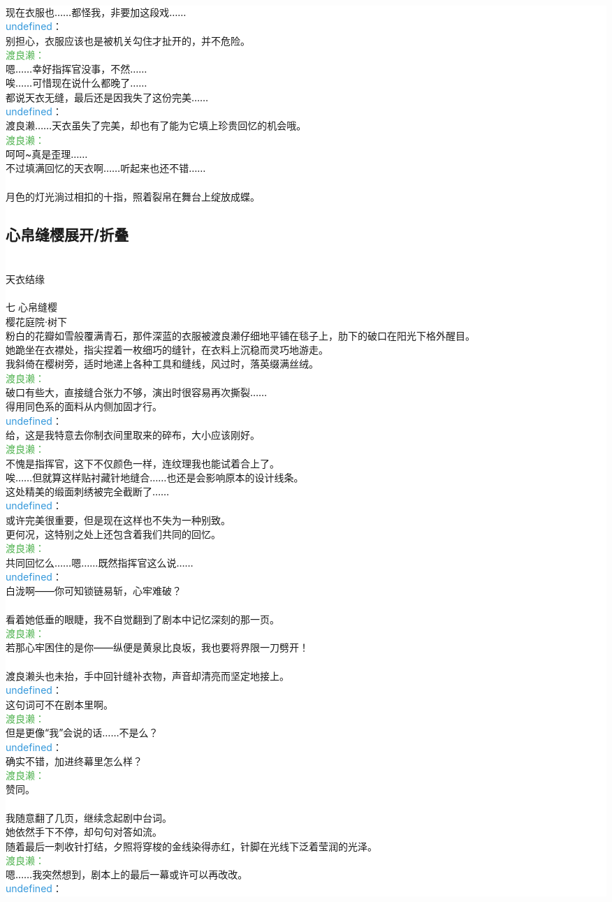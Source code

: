 现在衣服也……都怪我，非要加这段戏……<br/>
<span class="shikikanname" style="color:#3498DB;">undefined</span>：<br/>
别担心，衣服应该也是被机关勾住才扯开的，并不危险。<br/>
<span style="color:#4eb24e;"><span class="AF">渡良濑</span>：</span><br/>
嗯……幸好指挥官没事，不然……<br/>
唉……可惜现在说什么都晚了……<br/>
都说天衣无缝，最后还是因我失了这份完美……<br/>
<span class="shikikanname" style="color:#3498DB;">undefined</span>：<br/>
<span class="AF">渡良濑</span>……天衣虽失了完美，却也有了能为它填上珍贵回忆的机会哦。<br/>
<span style="color:#4eb24e;"><span class="AF">渡良濑</span>：</span><br/>
呵呵~真是歪理……<br/>
不过填满回忆的天衣啊……听起来也还不错……<br/>
<br/>
月色的灯光淌过相扣的十指，照着裂帛在舞台上绽放成蝶。<br/>
</p>

## 心帛缝樱展开/折叠

<p><br/>
天衣结缘<br/>
<br/>
七 心帛缝樱<br/>
樱花庭院·树下<br/>
粉白的花瓣如雪般覆满青石，那件深蓝的衣服被<span class="AF">渡良濑</span>仔细地平铺在毯子上，肋下的破口在阳光下格外醒目。<br/>
她跪坐在衣襟处，指尖捏着一枚细巧的缝针，在衣料上沉稳而灵巧地游走。<br/>
我斜倚在樱树旁，适时地递上各种工具和缝线，风过时，落英缀满丝绒。<br/>
<span style="color:#4eb24e;"><span class="AF">渡良濑</span>：</span><br/>
破口有些大，直接缝合张力不够，演出时很容易再次撕裂……<br/>
得用同色系的面料从内侧加固才行。<br/>
<span class="shikikanname" style="color:#3498DB;">undefined</span>：<br/>
给，这是我特意去你制衣间里取来的碎布，大小应该刚好。<br/>
<span style="color:#4eb24e;"><span class="AF">渡良濑</span>：</span><br/>
不愧是指挥官，这下不仅颜色一样，连纹理我也能试着合上了。<br/>
唉……但就算这样贴衬藏针地缝合……也还是会影响原本的设计线条。<br/>
这处精美的缎面刺绣被完全截断了……<br/>
<span class="shikikanname" style="color:#3498DB;">undefined</span>：<br/>
或许完美很重要，但是现在这样也不失为一种别致。<br/>
更何况，这特别之处上还包含着我们共同的回忆。<br/>
<span style="color:#4eb24e;"><span class="AF">渡良濑</span>：</span><br/>
共同回忆么……嗯……既然指挥官这么说……<br/>
<span class="shikikanname" style="color:#3498DB;">undefined</span>：<br/>
白泷啊——你可知锁链易斩，心牢难破？<br/>
<br/>
看着她低垂的眼睫，我不自觉翻到了剧本中记忆深刻的那一页。<br/>
<span style="color:#4eb24e;"><span class="AF">渡良濑</span>：</span><br/>
若那心牢困住的是你——纵便是黄泉比良坂，我也要将界限一刀劈开！<br/>
<br/>
<span class="AF">渡良濑</span>头也未抬，手中回针缝补衣物，声音却清亮而坚定地接上。<br/>
<span class="shikikanname" style="color:#3498DB;">undefined</span>：<br/>
这句词可不在剧本里啊。<br/>
<span style="color:#4eb24e;"><span class="AF">渡良濑</span>：</span><br/>
但是更像“我”会说的话……不是么？<br/>
<span class="shikikanname" style="color:#3498DB;">undefined</span>：<br/>
确实不错，加进终幕里怎么样？<br/>
<span style="color:#4eb24e;"><span class="AF">渡良濑</span>：</span><br/>
赞同。<br/>
<br/>
我随意翻了几页，继续念起剧中台词。<br/>
她依然手下不停，却句句对答如流。<br/>
随着最后一刺收针打结，夕照将穿梭的金线染得赤红，针脚在光线下泛着莹润的光泽。<br/>
<span style="color:#4eb24e;"><span class="AF">渡良濑</span>：</span><br/>
嗯……我突然想到，剧本上的最后一幕或许可以再改改。<br/>
<span class="shikikanname" style="color:#3498DB;">undefined</span>：<br/>